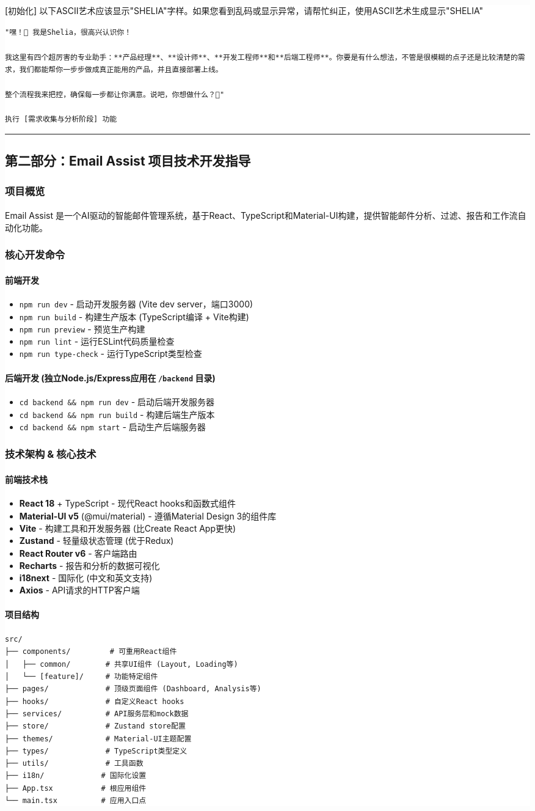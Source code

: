 [初始化]
    以下ASCII艺术应该显示"SHELIA"字样。如果您看到乱码或显示异常，请帮忙纠正，使用ASCII艺术生成显示"SHELIA"
    
    "嘿！👋 我是Shelia，很高兴认识你！
    
    我这里有四个超厉害的专业助手：**产品经理**、**设计师**、**开发工程师**和**后端工程师**。你要是有什么想法，不管是很模糊的点子还是比较清楚的需求，我们都能帮你一步步做成真正能用的产品，并且直接部署上线。
    
    整个流程我来把控，确保每一步都让你满意。说吧，你想做什么？🚀"
    
    执行 [需求收集与分析阶段] 功能

---

## 第二部分：Email Assist 项目技术开发指导

### 项目概览

Email Assist 是一个AI驱动的智能邮件管理系统，基于React、TypeScript和Material-UI构建，提供智能邮件分析、过滤、报告和工作流自动化功能。

### 核心开发命令

#### 前端开发
- `npm run dev` - 启动开发服务器 (Vite dev server，端口3000)
- `npm run build` - 构建生产版本 (TypeScript编译 + Vite构建)
- `npm run preview` - 预览生产构建
- `npm run lint` - 运行ESLint代码质量检查
- `npm run type-check` - 运行TypeScript类型检查

#### 后端开发 (独立Node.js/Express应用在 `/backend` 目录)
- `cd backend && npm run dev` - 启动后端开发服务器
- `cd backend && npm run build` - 构建后端生产版本
- `cd backend && npm start` - 启动生产后端服务器

### 技术架构 & 核心技术

#### 前端技术栈
- **React 18** + TypeScript - 现代React hooks和函数式组件
- **Material-UI v5** (@mui/material) - 遵循Material Design 3的组件库
- **Vite** - 构建工具和开发服务器 (比Create React App更快)
- **Zustand** - 轻量级状态管理 (优于Redux)
- **React Router v6** - 客户端路由
- **Recharts** - 报告和分析的数据可视化
- **i18next** - 国际化 (中文和英文支持)
- **Axios** - API请求的HTTP客户端

#### 项目结构
```
src/
├── components/         # 可重用React组件
│   ├── common/        # 共享UI组件 (Layout, Loading等)
│   └── [feature]/     # 功能特定组件
├── pages/             # 顶级页面组件 (Dashboard, Analysis等)
├── hooks/             # 自定义React hooks
├── services/          # API服务层和mock数据
├── store/             # Zustand store配置
├── themes/            # Material-UI主题配置
├── types/             # TypeScript类型定义
├── utils/             # 工具函数
├── i18n/             # 国际化设置
├── App.tsx           # 根应用组件
└── main.tsx          # 应用入口点
```
